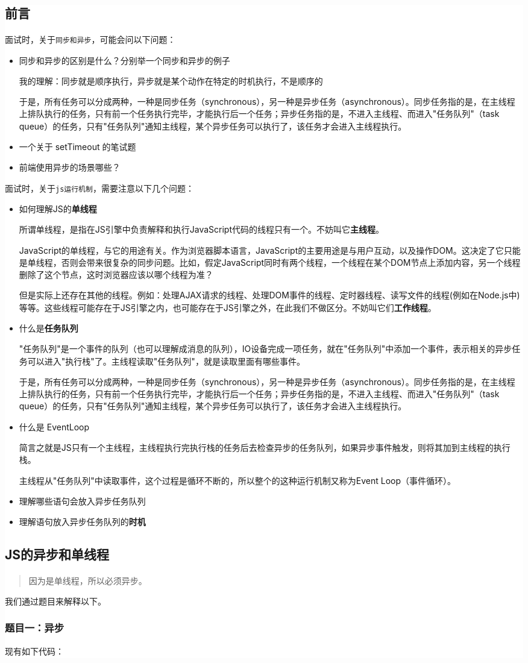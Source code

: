 


## 前言


面试时，关于`同步和异步`，可能会问以下问题：

- 同步和异步的区别是什么？分别举一个同步和异步的例子

  ​	我的理解：同步就是顺序执行，异步就是某个动作在特定的时机执行，不是顺序的

  ​		于是，所有任务可以分成两种，一种是同步任务（synchronous），另一种是异步任务（asynchronous）。同步任务指的是，在主线程上排队执行的任务，只有前一个任务执行完毕，才能执行后一个任务；异步任务指的是，不进入主线程、而进入"任务队列"（task queue）的任务，只有"任务队列"通知主线程，某个异步任务可以执行了，该任务才会进入主线程执行。

  

- 一个关于 setTimeout 的笔试题

- 前端使用异步的场景哪些？



面试时，关于`js运行机制`，需要注意以下几个问题：

- 如何理解JS的**单线程**

  所谓单线程，是指在JS引擎中负责解释和执行JavaScript代码的线程只有一个。不妨叫它**主线程**。

  JavaScript的单线程，与它的用途有关。作为浏览器脚本语言，JavaScript的主要用途是与用户互动，以及操作DOM。这决定了它只能是单线程，否则会带来很复杂的同步问题。比如，假定JavaScript同时有两个线程，一个线程在某个DOM节点上添加内容，另一个线程删除了这个节点，这时浏览器应该以哪个线程为准？

  但是实际上还存在其他的线程。例如：处理AJAX请求的线程、处理DOM事件的线程、定时器线程、读写文件的线程(例如在Node.js中)等等。这些线程可能存在于JS引擎之内，也可能存在于JS引擎之外，在此我们不做区分。不妨叫它们**工作线程**。

- 什么是**任务队列**

  "任务队列"是一个事件的队列（也可以理解成消息的队列），IO设备完成一项任务，就在"任务队列"中添加一个事件，表示相关的异步任务可以进入"执行栈"了。主线程读取"任务队列"，就是读取里面有哪些事件。

  于是，所有任务可以分成两种，一种是同步任务（synchronous），另一种是异步任务（asynchronous）。同步任务指的是，在主线程上排队执行的任务，只有前一个任务执行完毕，才能执行后一个任务；异步任务指的是，不进入主线程、而进入"任务队列"（task queue）的任务，只有"任务队列"通知主线程，某个异步任务可以执行了，该任务才会进入主线程执行。

- 什么是 EventLoop

  简言之就是JS只有一个主线程，主线程执行完执行栈的任务后去检查异步的任务队列，如果异步事件触发，则将其加到主线程的执行栈。

  主线程从"任务队列"中读取事件，这个过程是循环不断的，所以整个的这种运行机制又称为Event Loop（事件循环）。

- 理解哪些语句会放入异步任务队列

- 理解语句放入异步任务队列的**时机**




## JS的异步和单线程

> 因为是单线程，所以必须异步。

我们通过题目来解释以下。

### 题目一：异步

现有如下代码：
